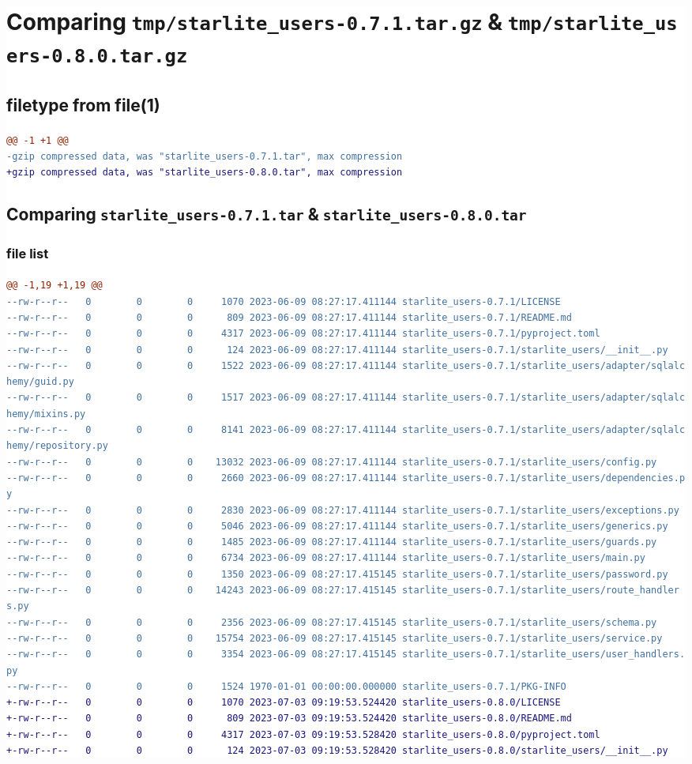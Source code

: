 # Comparing `tmp/starlite_users-0.7.1.tar.gz` & `tmp/starlite_users-0.8.0.tar.gz`

## filetype from file(1)

```diff
@@ -1 +1 @@
-gzip compressed data, was "starlite_users-0.7.1.tar", max compression
+gzip compressed data, was "starlite_users-0.8.0.tar", max compression
```

## Comparing `starlite_users-0.7.1.tar` & `starlite_users-0.8.0.tar`

### file list

```diff
@@ -1,19 +1,19 @@
--rw-r--r--   0        0        0     1070 2023-06-09 08:27:17.411144 starlite_users-0.7.1/LICENSE
--rw-r--r--   0        0        0      809 2023-06-09 08:27:17.411144 starlite_users-0.7.1/README.md
--rw-r--r--   0        0        0     4317 2023-06-09 08:27:17.411144 starlite_users-0.7.1/pyproject.toml
--rw-r--r--   0        0        0      124 2023-06-09 08:27:17.411144 starlite_users-0.7.1/starlite_users/__init__.py
--rw-r--r--   0        0        0     1522 2023-06-09 08:27:17.411144 starlite_users-0.7.1/starlite_users/adapter/sqlalchemy/guid.py
--rw-r--r--   0        0        0     1517 2023-06-09 08:27:17.411144 starlite_users-0.7.1/starlite_users/adapter/sqlalchemy/mixins.py
--rw-r--r--   0        0        0     8141 2023-06-09 08:27:17.411144 starlite_users-0.7.1/starlite_users/adapter/sqlalchemy/repository.py
--rw-r--r--   0        0        0    13032 2023-06-09 08:27:17.411144 starlite_users-0.7.1/starlite_users/config.py
--rw-r--r--   0        0        0     2660 2023-06-09 08:27:17.411144 starlite_users-0.7.1/starlite_users/dependencies.py
--rw-r--r--   0        0        0     2830 2023-06-09 08:27:17.411144 starlite_users-0.7.1/starlite_users/exceptions.py
--rw-r--r--   0        0        0     5046 2023-06-09 08:27:17.411144 starlite_users-0.7.1/starlite_users/generics.py
--rw-r--r--   0        0        0     1485 2023-06-09 08:27:17.411144 starlite_users-0.7.1/starlite_users/guards.py
--rw-r--r--   0        0        0     6734 2023-06-09 08:27:17.411144 starlite_users-0.7.1/starlite_users/main.py
--rw-r--r--   0        0        0     1350 2023-06-09 08:27:17.415145 starlite_users-0.7.1/starlite_users/password.py
--rw-r--r--   0        0        0    14243 2023-06-09 08:27:17.415145 starlite_users-0.7.1/starlite_users/route_handlers.py
--rw-r--r--   0        0        0     2356 2023-06-09 08:27:17.415145 starlite_users-0.7.1/starlite_users/schema.py
--rw-r--r--   0        0        0    15754 2023-06-09 08:27:17.415145 starlite_users-0.7.1/starlite_users/service.py
--rw-r--r--   0        0        0     3354 2023-06-09 08:27:17.415145 starlite_users-0.7.1/starlite_users/user_handlers.py
--rw-r--r--   0        0        0     1524 1970-01-01 00:00:00.000000 starlite_users-0.7.1/PKG-INFO
+-rw-r--r--   0        0        0     1070 2023-07-03 09:19:53.524420 starlite_users-0.8.0/LICENSE
+-rw-r--r--   0        0        0      809 2023-07-03 09:19:53.524420 starlite_users-0.8.0/README.md
+-rw-r--r--   0        0        0     4317 2023-07-03 09:19:53.528420 starlite_users-0.8.0/pyproject.toml
+-rw-r--r--   0        0        0      124 2023-07-03 09:19:53.528420 starlite_users-0.8.0/starlite_users/__init__.py
```